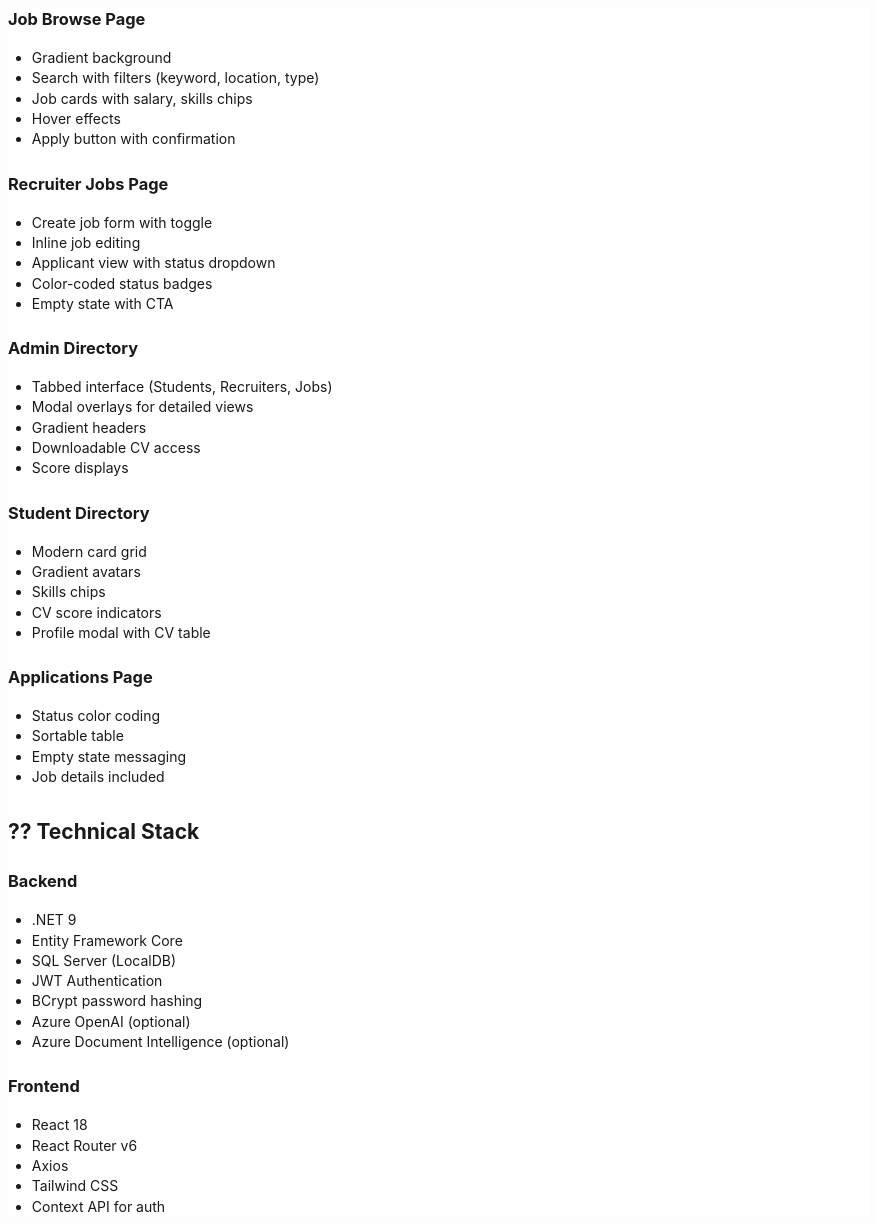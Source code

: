 ### Job Browse Page
- Gradient background
- Search with filters (keyword, location, type)
- Job cards with salary, skills chips
- Hover effects
- Apply button with confirmation

### Recruiter Jobs Page
- Create job form with toggle
- Inline job editing
- Applicant view with status dropdown
- Color-coded status badges
- Empty state with CTA

### Admin Directory
- Tabbed interface (Students, Recruiters, Jobs)
- Modal overlays for detailed views
- Gradient headers
- Downloadable CV access
- Score displays

### Student Directory
- Modern card grid
- Gradient avatars
- Skills chips
- CV score indicators
- Profile modal with CV table

### Applications Page
- Status color coding
- Sortable table
- Empty state messaging
- Job details included

## ?? Technical Stack

### Backend
- .NET 9
- Entity Framework Core
- SQL Server (LocalDB)
- JWT Authentication
- BCrypt password hashing
- Azure OpenAI (optional)
- Azure Document Intelligence (optional)

### Frontend
- React 18
- React Router v6
- Axios
- Tailwind CSS
- Context API for auth
